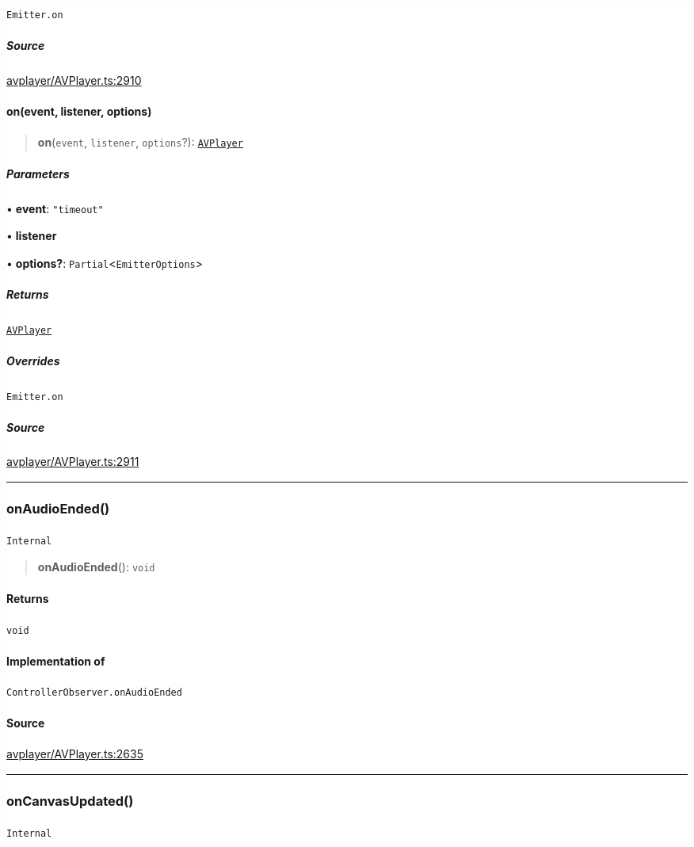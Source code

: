 `Emitter.on`

##### Source

[avplayer/AVPlayer.ts:2910](https://github.com/zhaohappy/libmedia/blob/87bf8029d8be58d5035a3f4dc7037c25d1ac371b/src/avplayer/AVPlayer.ts#L2910)

#### on(event, listener, options)

> **on**(`event`, `listener`, `options`?): [`AVPlayer`](AVPlayer.md)

##### Parameters

• **event**: `"timeout"`

• **listener**

• **options?**: `Partial`\<`EmitterOptions`\>

##### Returns

[`AVPlayer`](AVPlayer.md)

##### Overrides

`Emitter.on`

##### Source

[avplayer/AVPlayer.ts:2911](https://github.com/zhaohappy/libmedia/blob/87bf8029d8be58d5035a3f4dc7037c25d1ac371b/src/avplayer/AVPlayer.ts#L2911)

***

### onAudioEnded()

`Internal`

> **onAudioEnded**(): `void`

#### Returns

`void`

#### Implementation of

`ControllerObserver.onAudioEnded`

#### Source

[avplayer/AVPlayer.ts:2635](https://github.com/zhaohappy/libmedia/blob/87bf8029d8be58d5035a3f4dc7037c25d1ac371b/src/avplayer/AVPlayer.ts#L2635)

***

### onCanvasUpdated()

`Internal`
